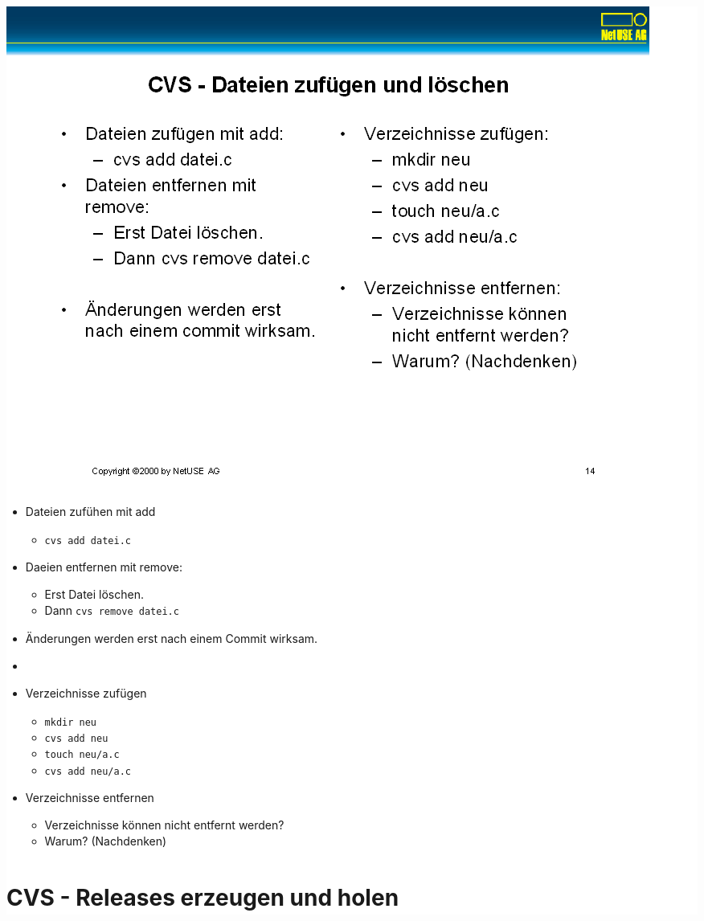 ![](/uploads/2000/12/cvs-014.gif)

- Dateien zufühen mit add
  - `cvs add datei.c`
- Daeien entfernen mit remove:
  - Erst Datei löschen.
  - Dann `cvs remove datei.c`
- Änderungen werden erst nach einem Commit wirksam.
- 
- Verzeichnisse zufügen
  - `mkdir neu`
  - `cvs add neu`
  - `touch neu/a.c`
  - `cvs add neu/a.c`

- Verzeichnisse entfernen
  - Verzeichnisse können nicht entfernt werden?
  - Warum? (Nachdenken)

# CVS - Releases erzeugen und holen
